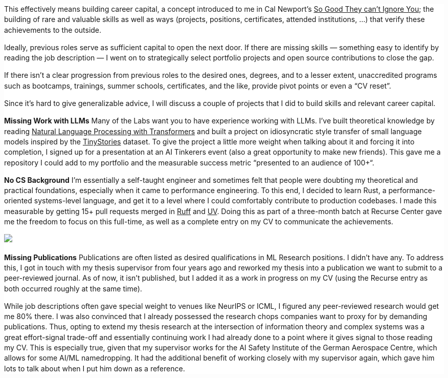 This effectively means building career capital, a concept introduced to me in Cal Newport’s [So Good They can’t Ignore You](https://www.amazon.com/Good-They-Cant-Ignore-You/dp/1455509124); the building of rare and valuable skills as well as ways (projects, positions, certificates, attended institutions, …) that verify these achievements to the outside.

Ideally, previous roles serve as sufficient capital to open the next door.
If there are missing skills — something easy to identify by reading the job description — I went on to strategically select portfolio projects and open source contributions to close the gap.

If there isn’t a clear progression from previous roles to the desired ones, degrees, and to a lesser extent, unaccredited programs such as bootcamps, trainings, summer schools, certificates, and the like, provide pivot points or even a “CV reset”.

Since it’s hard to give generalizable advice, I will discuss a couple of projects that I did to build skills and relevant career capital.

**Missing Work with LLMs**
Many of the Labs want you to have experience working with LLMs.
I’ve built theoretical knowledge by reading [Natural Language Processing with Transformers](https://www.oreilly.com/library/view/natural-language-processing/9781098136789/) and built a project on idiosyncratic style transfer of small language models inspired by the [TinyStories](https://huggingface.co/datasets/roneneldan/TinyStories) dataset.
To give the project a little more weight when talking about it and forcing it into completion, I signed up for a presentation at an AI Tinkerers event (also a great opportunity to make new friends).
This gave me a repository I could add to my portfolio and the measurable success metric “presented to an audience of 100+“.

**No CS Background**
I’m essentially a self-taught engineer and sometimes felt that people were doubting my theoretical and practical foundations, especially when it came to performance engineering.
To this end, I decided to learn Rust, a performance-oriented systems-level language, and get it to a level where I could comfortably contribute to production codebases.
I made this measurable by getting 15+ pull requests merged in [Ruff](https://github.com/astral-sh/ruff) and [UV](https://github.com/astral-sh/uv).
Doing this as part of a three-month batch at Recurse Center gave me the freedom to focus on this full-time, as well as a complete entry on my CV to communicate the achievements.

![](https://www.maxmynter.com/rc-cv-entry.png)

**Missing Publications**
Publications are often listed as desired qualifications in ML Research positions.
I didn’t have any.
To address this, I got in touch with my thesis supervisor from four years ago and reworked my thesis into a publication we want to submit to a peer-reviewed journal.
As of now, it isn’t published, but I added it as a work in progress on my CV (using the Recurse entry as both occurred roughly at the same time).

While job descriptions often gave special weight to venues like NeurIPS or ICML, I figured any peer-reviewed research would get me 80% there.
I was also convinced that I already possessed the research chops companies want to proxy for by demanding publications.
Thus, opting to extend my thesis research at the intersection of information theory and complex systems was a great effort-signal trade-off and essentially continuing work I had already done to a point where it gives signal to those reading my CV.
This is especially true, given that my supervisor works for the AI Safety Institute of the German Aerospace Centre, which allows for some AI/ML namedropping.
It had the additional benefit of working closely with my supervisor again, which gave him lots to talk about when I put him down as a reference.

